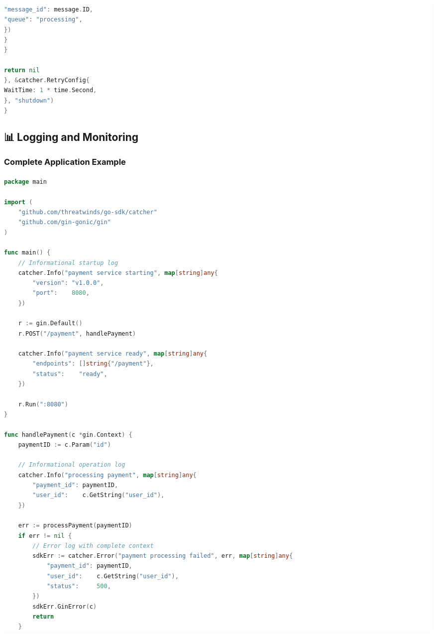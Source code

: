 ```go
"message_id": message.ID,
"queue": "processing",
})
}
}

return nil
}, &catcher.RetryConfig{
WaitTime: 1 * time.Second,
}, "shutdown")
}
```

## 📊 Logging and Monitoring

### Complete Application Example

```go
package main

import (
	"github.com/threatwinds/go-sdk/catcher"
	"github.com/gin-gonic/gin"
)

func main() {
	// Informational startup log
	catcher.Info("payment service starting", map[string]any{
		"version": "v1.0.0",
		"port":    8080,
	})

	r := gin.Default()
	r.POST("/payment", handlePayment)

	catcher.Info("payment service ready", map[string]any{
		"endpoints": []string{"/payment"},
		"status":    "ready",
	})

	r.Run(":8080")
}

func handlePayment(c *gin.Context) {
	paymentID := c.Param("id")

	// Informational operation log
	catcher.Info("processing payment", map[string]any{
		"payment_id": paymentID,
		"user_id":    c.GetString("user_id"),
	})

	err := processPayment(paymentID)
	if err != nil {
		// Error log with complete context
		sdkErr := catcher.Error("payment processing failed", err, map[string]any{
			"payment_id": paymentID,
			"user_id":    c.GetString("user_id"),
			"status":     500,
		})
		sdkErr.GinError(c)
		return
	}
```